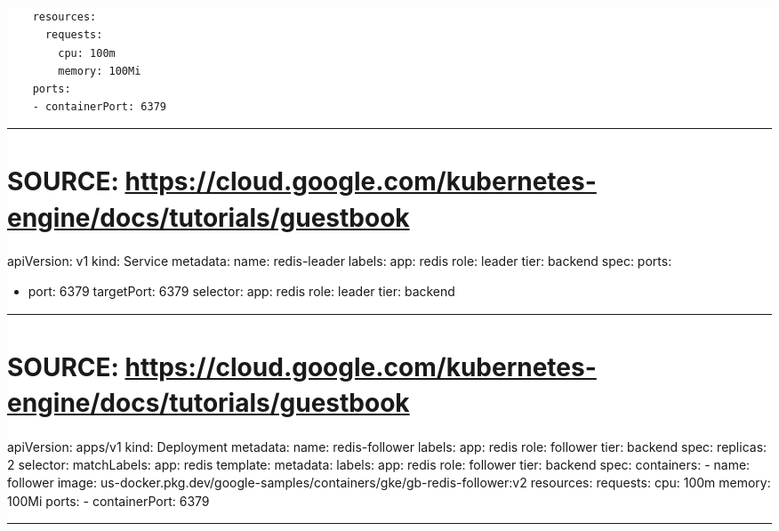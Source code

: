         resources:
          requests:
            cpu: 100m
            memory: 100Mi
        ports:
        - containerPort: 6379

---

# SOURCE: https://cloud.google.com/kubernetes-engine/docs/tutorials/guestbook
apiVersion: v1
kind: Service
metadata:
  name: redis-leader
  labels:
    app: redis
    role: leader
    tier: backend
spec:
  ports:
  - port: 6379
    targetPort: 6379
  selector:
    app: redis
    role: leader
    tier: backend

---
# SOURCE: https://cloud.google.com/kubernetes-engine/docs/tutorials/guestbook
apiVersion: apps/v1
kind: Deployment
metadata:
  name: redis-follower
  labels:
    app: redis
    role: follower
    tier: backend
spec:
  replicas: 2
  selector:
    matchLabels:
      app: redis
  template:
    metadata:
      labels:
        app: redis
        role: follower
        tier: backend
    spec:
      containers:
      - name: follower
        image: us-docker.pkg.dev/google-samples/containers/gke/gb-redis-follower:v2
        resources:
          requests:
            cpu: 100m
            memory: 100Mi
        ports:
        - containerPort: 6379

---